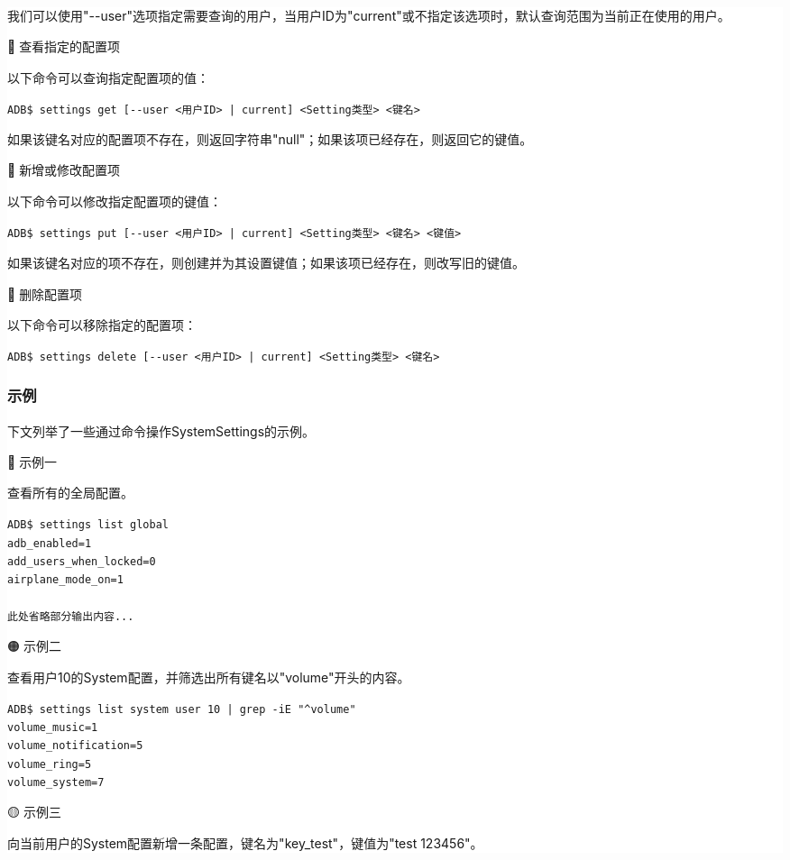 我们可以使用"--user"选项指定需要查询的用户，当用户ID为"current"或不指定该选项时，默认查询范围为当前正在使用的用户。

🔶 查看指定的配置项

以下命令可以查询指定配置项的值：

```text
ADB$ settings get [--user <用户ID> | current] <Setting类型> <键名>
```

如果该键名对应的配置项不存在，则返回字符串"null"；如果该项已经存在，则返回它的键值。

🔶 新增或修改配置项

以下命令可以修改指定配置项的键值：

```text
ADB$ settings put [--user <用户ID> | current] <Setting类型> <键名> <键值>
```

如果该键名对应的项不存在，则创建并为其设置键值；如果该项已经存在，则改写旧的键值。

🔶 删除配置项

以下命令可以移除指定的配置项：

```text
ADB$ settings delete [--user <用户ID> | current] <Setting类型> <键名>
```

### 示例
下文列举了一些通过命令操作SystemSettings的示例。

🔴 示例一

查看所有的全局配置。

```text
ADB$ settings list global
adb_enabled=1
add_users_when_locked=0
airplane_mode_on=1

此处省略部分输出内容...
```

🟠 示例二

查看用户10的System配置，并筛选出所有键名以"volume"开头的内容。

```text
ADB$ settings list system user 10 | grep -iE "^volume"
volume_music=1
volume_notification=5
volume_ring=5
volume_system=7
```

🟡 示例三

向当前用户的System配置新增一条配置，键名为"key_test"，键值为"test 123456"。


[log.tag.stats_log]: [I]
